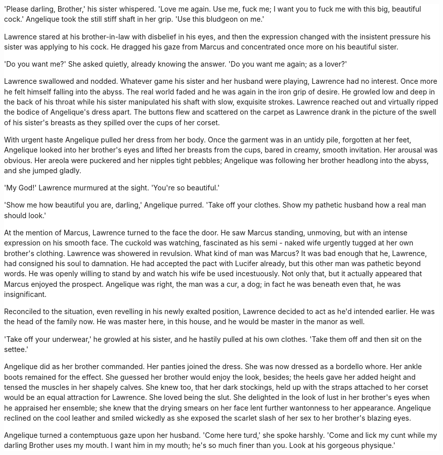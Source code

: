 'Please darling, Brother,' his sister whispered. 'Love me again. Use me, fuck me; I want you to fuck me with this big, beautiful cock.' Angelique took the still stiff shaft in her grip. 'Use this bludgeon on me.' 

Lawrence stared at his brother-in-law with disbelief in his eyes, and then the expression changed with the insistent pressure his sister was applying to his cock. He dragged his gaze from Marcus and concentrated once more on his beautiful sister. 

'Do you want me?' She asked quietly, already knowing the answer. 'Do you want me again; as a lover?' 

Lawrence swallowed and nodded. Whatever game his sister and her husband were playing, Lawrence had no interest. Once more he felt himself falling into the abyss. The real world faded and he was again in the iron grip of desire. He growled low and deep in the back of his throat while his sister manipulated his shaft with slow, exquisite strokes. Lawrence reached out and virtually ripped the bodice of Angelique's dress apart. The buttons flew and scattered on the carpet as Lawrence drank in the picture of the swell of his sister's breasts as they spilled over the cups of her corset. 

With urgent haste Angelique pulled her dress from her body. Once the garment was in an untidy pile, forgotten at her feet, Angelique looked into her brother's eyes and lifted her breasts from the cups, bared in creamy, smooth invitation. Her arousal was obvious. Her areola were puckered and her nipples tight pebbles; Angelique was following her brother headlong into the abyss, and she jumped gladly. 

'My God!' Lawrence murmured at the sight. 'You're so beautiful.' 

'Show me how beautiful you are, darling,' Angelique purred. 'Take off your clothes. Show my pathetic husband how a real man should look.' 

At the mention of Marcus, Lawrence turned to the face the door. He saw Marcus standing, unmoving, but with an intense expression on his smooth face. The cuckold was watching, fascinated as his semi - naked wife urgently tugged at her own brother's clothing. Lawrence was showered in revulsion. What kind of man was Marcus? It was bad enough that he, Lawrence, had consigned his soul to damnation. He had accepted the pact with Lucifer already, but this other man was pathetic beyond words. He was openly willing to stand by and watch his wife be used incestuously. Not only that, but it actually appeared that Marcus enjoyed the prospect. Angelique was right, the man was a cur, a dog; in fact he was beneath even that, he was insignificant. 

Reconciled to the situation, even revelling in his newly exalted position, Lawrence decided to act as he'd intended earlier. He was the head of the family now. He was master here, in this house, and he would be master in the manor as well. 

'Take off your underwear,' he growled at his sister, and he hastily pulled at his own clothes. 'Take them off and then sit on the settee.' 

Angelique did as her brother commanded. Her panties joined the dress. She was now dressed as a bordello whore. Her ankle boots remained for the effect. She guessed her brother would enjoy the look, besides; the heels gave her added height and tensed the muscles in her shapely calves. She knew too, that her dark stockings, held up with the straps attached to her corset would be an equal attraction for Lawrence. She loved being the slut. She delighted in the look of lust in her brother's eyes when he appraised her ensemble; she knew that the drying smears on her face lent further wantonness to her appearance. Angelique reclined on the cool leather and smiled wickedly as she exposed the scarlet slash of her sex to her brother's blazing eyes. 

Angelique turned a contemptuous gaze upon her husband. 'Come here turd,' she spoke harshly. 'Come and lick my cunt while my darling Brother uses my mouth. I want him in my mouth; he's so much finer than you. Look at his gorgeous physique.' 
